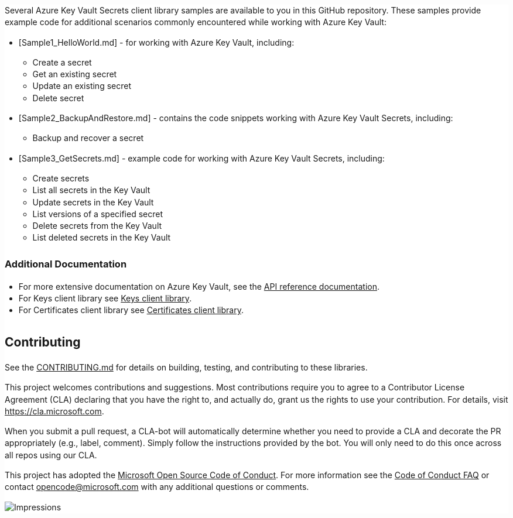 Several Azure Key Vault Secrets client library samples are available to you in this GitHub repository. These samples provide example code for additional scenarios commonly encountered while working with Azure Key Vault:

* [Sample1_HelloWorld.md] - for working with Azure Key Vault, including:
  * Create a secret
  * Get an existing secret
  * Update an existing secret
  * Delete secret

* [Sample2_BackupAndRestore.md] - contains the code snippets working with Azure Key Vault Secrets, including:
  * Backup and recover a secret

* [Sample3_GetSecrets.md] - example code for working with Azure Key Vault Secrets, including:
  * Create secrets
  * List all secrets in the Key Vault
  * Update secrets in the Key Vault
  * List versions of a specified secret
  * Delete secrets from the Key Vault
  * List deleted secrets in the Key Vault

### Additional Documentation

* For more extensive documentation on Azure Key Vault, see the [API reference documentation].
* For Keys client library see [Keys client library].
* For Certificates client library see [Certificates client library].

## Contributing

See the [CONTRIBUTING.md] for details on building, testing, and contributing to these libraries.

This project welcomes contributions and suggestions. Most contributions require you to agree to a Contributor License Agreement (CLA) declaring that you have the right to, and actually do, grant us the rights to use your contribution. For details, visit <https://cla.microsoft.com>.

When you submit a pull request, a CLA-bot will automatically determine whether you need to provide a CLA and decorate the PR appropriately (e.g., label, comment). Simply follow the instructions provided by the bot. You will only need to do this once across all repos using our CLA.

This project has adopted the [Microsoft Open Source Code of Conduct]. For more information see the [Code of Conduct FAQ] or contact <opencode@microsoft.com> with any additional questions or comments.


[API reference documentation]: https://docs.rs/azure_security_keyvault_secrets/latest/azure_security_keyvault_secrets
[Azure CLI]: https://learn.microsoft.com/cli/azure
[Azure subscription]: https://azure.microsoft.com/free/rust/
[Azure Identity]: https://github.com/Azure/azure-sdk-for-rust/tree/main/sdk/identity/azure_identity
[backup_and_restore_sample]: https://github.com/Azure/azure-sdk-for-rust/blob/main/sdk/keyvault/azure_security_keyvault_secrets/samples/Sample2_BackupAndRestore.md
[Certificates client library]: https://github.com/Azure/azure-sdk-for-rust/tree/main/sdk/keyvault/azure_security_keyvault_certificates
[Microsoft Open Source Code of Conduct]: https://opensource.microsoft.com/codeofconduct/
[get_secrets_sample]: https://github.com/Azure/azure-sdk-for-rust/blob/main/sdk/keyvault/azure_security_keyvault_secrets/samples/Sample3_GetSecrets.md
[hello_world_sample]: https://github.com/Azure/azure-sdk-for-rust/blob/main/sdk/keyvault/azure_security_keyvault_secrets/samples/Sample1_HelloWorld.md
[Keys client library]: https://github.com/Azure/azure-sdk-for-rust/tree/main/sdk/keyvault/azure_security_keyvault_keys
[Product documentation]: https://learn.microsoft.com/azure/key-vault/
[REST API]: https://learn.microsoft.com/rest/api/keyvault/
[Cargo]: https://crates.io/
[Package (crates.io)]: https://crates.io/crates/azure_security_keyvault_secrets
[Samples]: https://github.com/Azure/azure-sdk-for-rust/tree/main/sdk/keyvault/azure_security_keyvault_secrets/samples
[Source code]: https://github.com/Azure/azure-sdk-for-rust/tree/main/sdk/keyvault/azure_security_keyvault_secrets/src
[soft_delete]: https://learn.microsoft.com/azure/key-vault/general/soft-delete-overview
[DefaultAzureCredential]: https://github.com/Azure/azure-sdk-for-rust/blob/main/sdk/identity/azure_identity/src/default_azure_credential.rs
[CONTRIBUTING.md]: https://github.com/Azure/azure-sdk-for-rust/blob/main/sdk/keyvault/CONTRIBUTING.md
[Code of Conduct FAQ]: https://opensource.microsoft.com/codeofconduct/faq/
[Migration guide]: https://github.com/Azure/azure-sdk-for-rust/blob/main/sdk/keyvault/azure_security_keyvault_secrets/MigrationGuide.md
[access control]: https://learn.microsoft.com/azure/key-vault/general/assign-access-policy
[RBAC]: https://learn.microsoft.com/azure/key-vault/general/rbac-guide
[troubleshooting guide]: https://github.com/Azure/azure-sdk-for-rust/blob/main/sdk/keyvault/azure_security_keyvault_secrets/TROUBLESHOOTING.md

![Impressions](https://azure-sdk-impressions.azurewebsites.net/api/impressions/azure-sdk-for-rust%2Fsdk%2Fkeyvault%2Fazure_security_keyvault_secrets%2FREADME.png)
